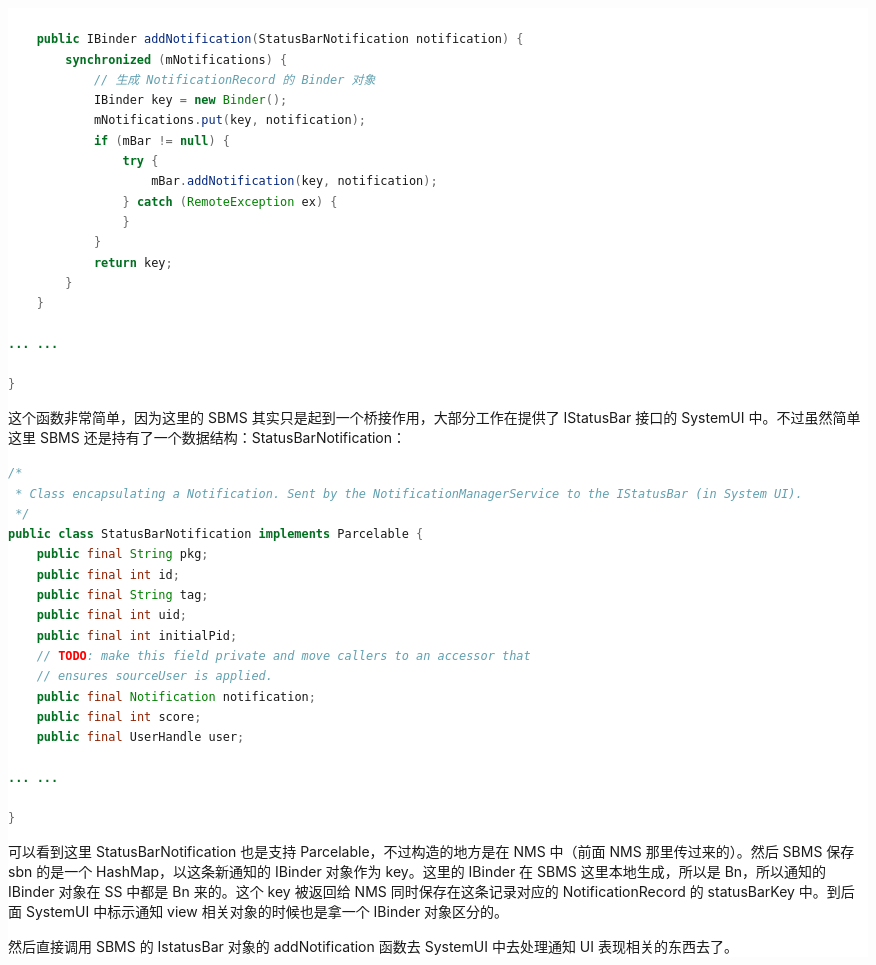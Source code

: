 ```java

    public IBinder addNotification(StatusBarNotification notification) {
        synchronized (mNotifications) {
            // 生成 NotificationRecord 的 Binder 对象
            IBinder key = new Binder();    
            mNotifications.put(key, notification);
            if (mBar != null) {            
                try {
                    mBar.addNotification(key, notification);
                } catch (RemoteException ex) { 
                }
            }
            return key;
        }
    }

... ...

}
```

这个函数非常简单，因为这里的 SBMS 其实只是起到一个桥接作用，大部分工作在提供了 IStatusBar 接口的 SystemUI 中。不过虽然简单这里 SBMS 还是持有了一个数据结构：StatusBarNotification：

```java
/*
 * Class encapsulating a Notification. Sent by the NotificationManagerService to the IStatusBar (in System UI).
 */
public class StatusBarNotification implements Parcelable {
    public final String pkg;
    public final int id; 
    public final String tag;
    public final int uid;
    public final int initialPid;
    // TODO: make this field private and move callers to an accessor that
    // ensures sourceUser is applied.
    public final Notification notification;
    public final int score;
    public final UserHandle user;

... ...

}
```

可以看到这里 StatusBarNotification 也是支持 Parcelable，不过构造的地方是在 NMS 中（前面 NMS 那里传过来的）。然后 SBMS 保存 sbn 的是一个 HashMap，以这条新通知的 IBinder 对象作为 key。这里的 IBinder 在 SBMS 这里本地生成，所以是 Bn，所以通知的 IBinder 对象在 SS 中都是 Bn 来的。这个 key 被返回给 NMS 同时保存在这条记录对应的 NotificationRecord 的 statusBarKey 中。到后面 SystemUI 中标示通知 view 相关对象的时候也是拿一个 IBinder 对象区分的。 

然后直接调用 SBMS 的 IstatusBar 对象的 addNotification 函数去 SystemUI 中去处理通知 UI 表现相关的东西去了。
